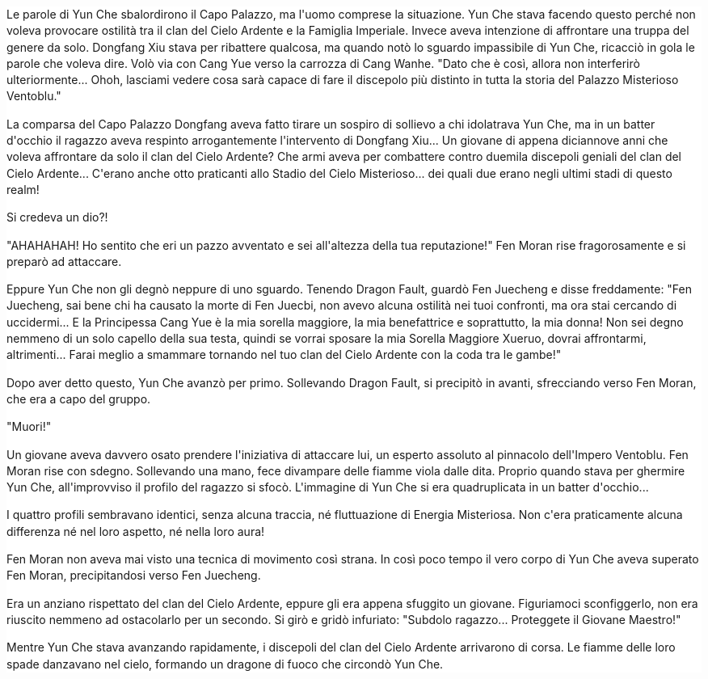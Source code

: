 
Le parole di Yun Che sbalordirono il Capo Palazzo, ma l'uomo comprese la situazione. Yun Che stava facendo questo perché non voleva provocare ostilità tra il clan del Cielo Ardente e la Famiglia Imperiale. Invece aveva intenzione di affrontare una truppa del genere da solo. Dongfang Xiu stava per ribattere qualcosa, ma quando notò lo sguardo impassibile di Yun Che, ricacciò in gola le parole che voleva dire. Volò via con Cang Yue verso la carrozza di Cang Wanhe. "Dato che è così, allora non interferirò ulteriormente... Ohoh, lasciami vedere cosa sarà capace di fare il discepolo più distinto in tutta la storia del Palazzo Misterioso Ventoblu."


La comparsa del Capo Palazzo Dongfang aveva fatto tirare un sospiro di sollievo a chi idolatrava Yun Che, ma in un batter d'occhio il ragazzo aveva respinto arrogantemente l'intervento di Dongfang Xiu... Un giovane di appena diciannove anni che voleva affrontare da solo il clan del Cielo Ardente? Che armi aveva per combattere contro duemila discepoli geniali del clan del Cielo Ardente... C'erano anche otto praticanti allo Stadio del Cielo Misterioso... dei quali due erano negli ultimi stadi di questo realm!


Si credeva un dio?!


"AHAHAHAH! Ho sentito che eri un pazzo avventato e sei all'altezza della tua reputazione!" Fen Moran rise fragorosamente e si preparò ad attaccare.


Eppure Yun Che non gli degnò neppure di uno sguardo. Tenendo Dragon Fault, guardò Fen Juecheng e disse freddamente: "Fen Juecheng, sai bene chi ha causato la morte di Fen Juecbi, non avevo alcuna ostilità nei tuoi confronti, ma ora stai cercando di uccidermi... E la Principessa Cang Yue è la mia sorella maggiore, la mia benefattrice e soprattutto, la mia donna! Non sei degno nemmeno di un solo capello della sua testa, quindi se vorrai sposare la mia Sorella Maggiore Xueruo, dovrai affrontarmi, altrimenti... Farai meglio a smammare tornando nel tuo clan del Cielo Ardente con la coda tra le gambe!"


Dopo aver detto questo, Yun Che avanzò per primo. Sollevando Dragon Fault, si precipitò in avanti, sfrecciando verso Fen Moran, che era a capo del gruppo.


"Muori!"


Un giovane aveva davvero osato prendere l'iniziativa di attaccare lui, un esperto assoluto al pinnacolo dell'Impero Ventoblu. Fen Moran rise con sdegno. Sollevando una mano, fece divampare delle fiamme viola dalle dita. Proprio quando stava per ghermire Yun Che, all'improvviso il profilo del ragazzo si sfocò. L'immagine di Yun Che si era quadruplicata in un batter d'occhio...


I quattro profili sembravano identici, senza alcuna traccia, né fluttuazione di Energia Misteriosa. Non c'era praticamente alcuna differenza né nel loro aspetto, né nella loro aura!


Fen Moran non aveva mai visto una tecnica di movimento così strana. In così poco tempo il vero corpo di Yun Che aveva superato Fen Moran, precipitandosi verso Fen Juecheng.


Era un anziano rispettato del clan del Cielo Ardente, eppure gli era appena sfuggito un giovane. Figuriamoci sconfiggerlo, non era riuscito nemmeno ad ostacolarlo per un secondo. Si girò e gridò infuriato: "Subdolo ragazzo... Proteggete il Giovane Maestro!"


Mentre Yun Che stava avanzando rapidamente, i discepoli del clan del Cielo Ardente arrivarono di corsa. Le fiamme delle loro spade danzavano nel cielo, formando un dragone di fuoco che circondò Yun Che.
